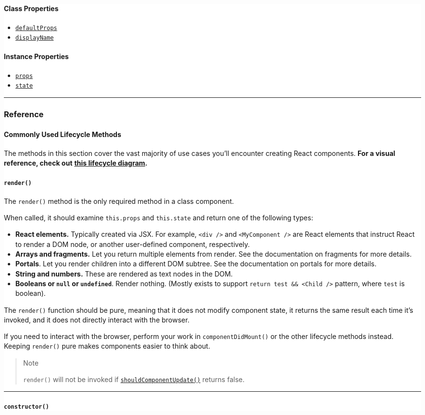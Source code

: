 #### Class Properties

* [`defaultProps`](https://github.com/mindulle/Documents/blob/main/Languages/react/frequently-used/api-reference/broken-reference/README.md)
* [`displayName`](https://github.com/mindulle/Documents/blob/main/Languages/react/frequently-used/api-reference/broken-reference/README.md)

#### Instance Properties

* [`props`](https://github.com/mindulle/Documents/blob/main/Languages/react/frequently-used/api-reference/broken-reference/README.md)
* [`state`](https://github.com/mindulle/Documents/blob/main/Languages/react/frequently-used/api-reference/broken-reference/README.md)

***

### Reference

#### Commonly Used Lifecycle Methods

The methods in this section cover the vast majority of use cases you’ll encounter creating React components. **For a visual reference, check out** [**this lifecycle diagram**](https://projects.wojtekmaj.pl/react-lifecycle-methods-diagram/)**.**

#### `render()`

The `render()` method is the only required method in a class component.

When called, it should examine `this.props` and `this.state` and return one of the following types:

* **React elements.** Typically created via JSX. For example, `<div />` and `<MyComponent />` are React elements that instruct React to render a DOM node, or another user-defined component, respectively.
* **Arrays and fragments.** Let you return multiple elements from render. See the documentation on fragments for more details.
* **Portals**. Let you render children into a different DOM subtree. See the documentation on portals for more details.
* **String and numbers.** These are rendered as text nodes in the DOM.
* **Booleans or `null` or `undefined`**. Render nothing. (Mostly exists to support `return test && <Child />` pattern, where `test` is boolean).

The `render()` function should be pure, meaning that it does not modify component state, it returns the same result each time it’s invoked, and it does not directly interact with the browser.

If you need to interact with the browser, perform your work in `componentDidMount()` or the other lifecycle methods instead. Keeping `render()` pure makes components easier to think about.

> Note
>
> `render()` will not be invoked if [`shouldComponentUpdate()`](https://github.com/mindulle/Documents/blob/main/Languages/react/frequently-used/api-reference/broken-reference/README.md) returns false.

***

#### `constructor()`
